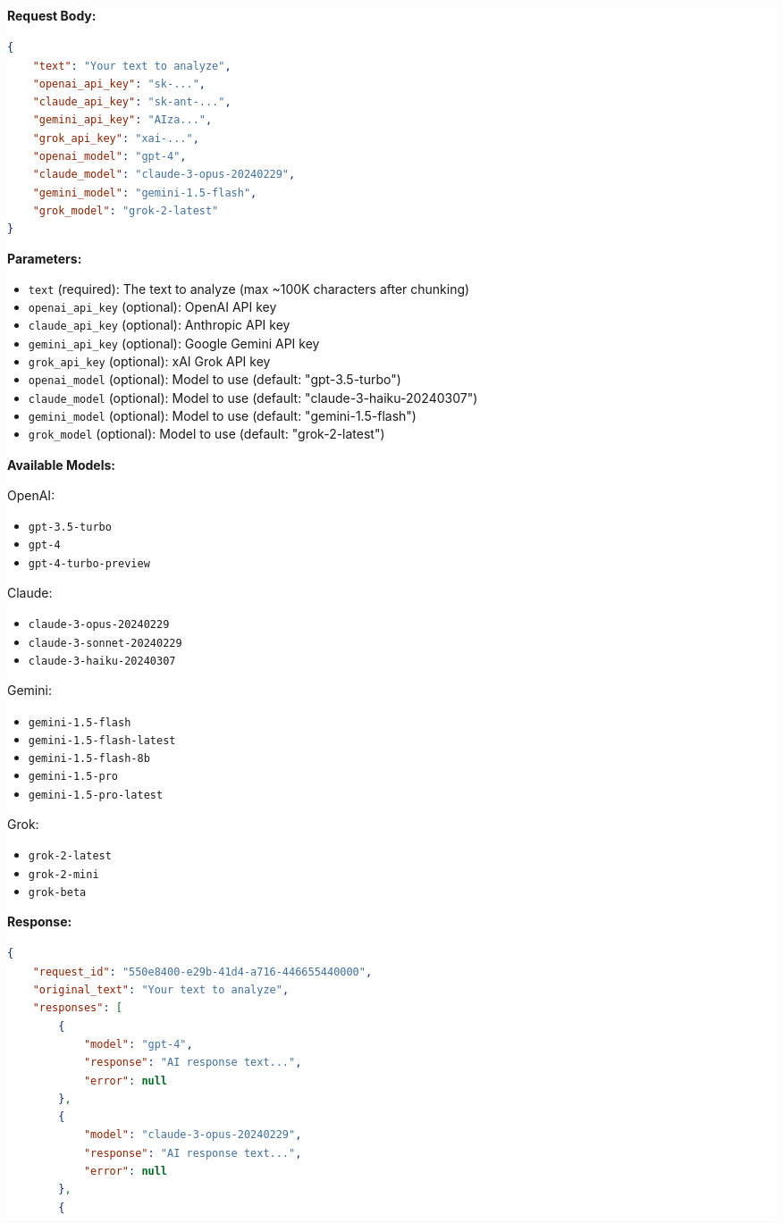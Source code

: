 **Request Body:**
```json
{
    "text": "Your text to analyze",
    "openai_api_key": "sk-...",
    "claude_api_key": "sk-ant-...",
    "gemini_api_key": "AIza...",
    "grok_api_key": "xai-...",
    "openai_model": "gpt-4",
    "claude_model": "claude-3-opus-20240229",
    "gemini_model": "gemini-1.5-flash",
    "grok_model": "grok-2-latest"
}
```

**Parameters:**
- `text` (required): The text to analyze (max ~100K characters after chunking)
- `openai_api_key` (optional): OpenAI API key
- `claude_api_key` (optional): Anthropic API key
- `gemini_api_key` (optional): Google Gemini API key
- `grok_api_key` (optional): xAI Grok API key
- `openai_model` (optional): Model to use (default: "gpt-3.5-turbo")
- `claude_model` (optional): Model to use (default: "claude-3-haiku-20240307")
- `gemini_model` (optional): Model to use (default: "gemini-1.5-flash")
- `grok_model` (optional): Model to use (default: "grok-2-latest")

**Available Models:**

OpenAI:
- `gpt-3.5-turbo`
- `gpt-4`
- `gpt-4-turbo-preview`

Claude:
- `claude-3-opus-20240229`
- `claude-3-sonnet-20240229`
- `claude-3-haiku-20240307`

Gemini:
- `gemini-1.5-flash`
- `gemini-1.5-flash-latest`
- `gemini-1.5-flash-8b`
- `gemini-1.5-pro`
- `gemini-1.5-pro-latest`

Grok:
- `grok-2-latest`
- `grok-2-mini`
- `grok-beta`

**Response:**
```json
{
    "request_id": "550e8400-e29b-41d4-a716-446655440000",
    "original_text": "Your text to analyze",
    "responses": [
        {
            "model": "gpt-4",
            "response": "AI response text...",
            "error": null
        },
        {
            "model": "claude-3-opus-20240229",
            "response": "AI response text...",
            "error": null
        },
        {
```